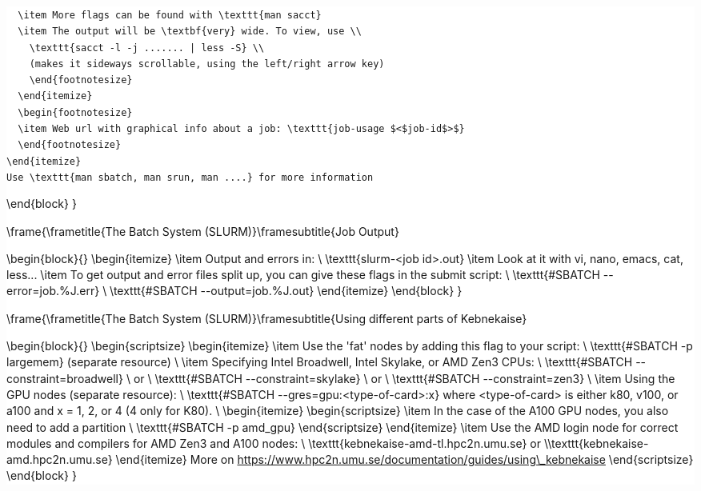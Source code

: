       \item More flags can be found with \texttt{man sacct}
      \item The output will be \textbf{very} wide. To view, use \\
        \texttt{sacct -l -j ....... | less -S} \\
        (makes it sideways scrollable, using the left/right arrow key)
        \end{footnotesize}
      \end{itemize}
      \begin{footnotesize}
      \item Web url with graphical info about a job: \texttt{job-usage $<$job-id$>$}
      \end{footnotesize}
    \end{itemize}
    Use \texttt{man sbatch, man srun, man ....} for more information
  \end{block}
}

\frame{\frametitle{The Batch System (SLURM)}\framesubtitle{Job Output} 

  \begin{block}{}
   \begin{itemize}
    \item  Output and errors in: \\ 
\texttt{slurm-$<$job id$>$.out}
    \item Look at it with vi, nano, emacs, cat, less...
    \item To get output and error files split up, you can give these flags in the submit script: \\ 
\texttt{\#SBATCH --error=job.\%J.err} \\ 
\texttt{\#SBATCH --output=job.\%J.out} 
   \end{itemize}
  \end{block}
}

 \frame{\frametitle{The Batch System (SLURM)}\framesubtitle{Using different parts of Kebnekaise} 

   \begin{block}{}
     \begin{scriptsize}
       \begin{itemize}
     \item Use the 'fat' nodes by adding this flag to your script: \\ 
 \texttt{\#SBATCH -p largemem} (separate resource) \\
     \item  Specifying Intel Broadwell, Intel Skylake, or AMD Zen3 CPUs: \\ 
 \texttt{\#SBATCH --constraint=broadwell} \\
 or \\
 \texttt{\#SBATCH --constraint=skylake} \\
 or \\
 \texttt{\#SBATCH --constraint=zen3} \\
     \item Using the GPU nodes (separate resource): \\ 
       \texttt{\#SBATCH --gres=gpu:$<$type-of-card$>$:x} where $<$type-of-card$>$ is either k80, v100, or a100 and x = 1, 2, or 4 (4 only for K80). \\
       \begin{itemize}
     \begin{scriptsize}
       \item In the case of the A100 GPU nodes, you also need to add a partition \\
         \texttt{\#SBATCH -p amd\_gpu}
     \end{scriptsize}
         \end{itemize}
       \item Use the AMD login node for correct modules and compilers for AMD Zen3 and A100 nodes: \\ \texttt{kebnekaise-amd-tl.hpc2n.umu.se} or \\\texttt{kebnekaise-amd.hpc2n.umu.se}
    \end{itemize}
 More on https://www.hpc2n.umu.se/documentation/guides/using\_kebnekaise
     \end{scriptsize}
   \end{block}
 }

